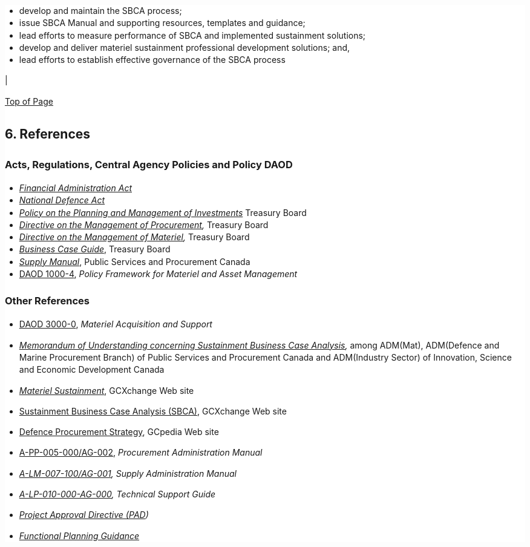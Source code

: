 *   develop and maintain the SBCA process;
*   issue SBCA Manual and supporting resources, templates and guidance;
*   lead efforts to measure performance of SBCA and implemented sustainment solutions;
*   develop and deliver materiel sustainment professional development solutions; and,
*   lead efforts to establish effective governance of the SBCA process

 |

[Top of Page](https://www.canada.ca/en/department-national-defence/corporate/policies-standards/defence-administrative-orders-directives/3000-series/3005/3005-0-materiel-sustainment.html#wb-tphp)

6\. References
--------------

### Acts, Regulations, Central Agency Policies and Policy DAOD

*   _[Financial Administration Act](https://laws-lois.justice.gc.ca/eng/acts/F-11/index.html)_
*   _[National Defence Act](http://laws-lois.justice.gc.ca/eng/acts/N-5/index.html)_
*   _[Policy on the Planning and Management of Investments](https://www.tbs-sct.canada.ca/pol/doc-eng.aspx?id=32593)_ Treasury Board
*   _[Directive on the Management of Procurement](https://www.tbs-sct.canada.ca/pol/doc-eng.aspx?id=32692),_ Treasury Board
*   _[Directive on the Management of Materiel](https://www.tbs-sct.canada.ca/pol/doc-eng.aspx?id=32690),_ Treasury Board
*   _[Business Case Guide](http://www.tbs-sct.gc.ca/emf-cag/business-rentabilisation/bcg-gar/bcg-gar-eng.pdf)_, Treasury Board
*   _[Supply Manual](https://canadabuys.canada.ca/en/how-procurement-works/policies-and-guidelines/supply-manual?utm_source=canadabuys&utm_medium=ybanner&utm_campaign=2023HL_sm_redirect_en)_, Public Services and Procurement Canada
*   [DAOD 1000-4](https://www.canada.ca/en/department-national-defence/corporate/policies-standards/defence-administrative-orders-directives/1000-series/1000/1000-4-policy-framework-materiel-asset-management.html), _Policy Framework for Materiel and Asset Management_

### Other References

*   [DAOD 3000-0](https://www.canada.ca/en/department-national-defence/corporate/policies-standards/defence-administrative-orders-directives/3000-series/3000/3000-0-materiel-acquisition-support.html), _Materiel Acquisition and Support_
*   _[Memorandum of Understanding concerning Sustainment Business Case Analysis](https://www.gcpedia.gc.ca/gcwiki/images/8/82/SIGNED_-_MOU_concerning_SBCA_%28Bilingual%29--6615794-v4-OTT_LSTL.pdf),_ among ADM(Mat), ADM(Defence and Marine Procurement Branch) of Public Services and Procurement Canada and ADM(Industry Sector) of Innovation, Science and Economic Development Canada
*   _[Materiel Sustainment](https://gcxgce.sharepoint.com/teams/1000546)_, GCXchange Web site
*   [Sustainment Business Case Analysis (SBCA)](https://gcxgce.sharepoint.com/teams/1000546/SitePages/Sustainment-Business-Case-Analysis.aspx), GCXchange Web site
*   [Defence Procurement Strategy](http://www.gcpedia.gc.ca/wiki/Defence_Procurement_Strategy_-_Introduction), GCpedia Web site

*   [A-PP-005-000/AG-002](http://materiel.mil.ca/MAT_Intranet/business-functions-procurement-contracting/pam-table-of-contents.page), _Procurement Administration Manual_
*   _[A-LM-007-100/AG-001](http://materiel.mil.ca/MAT_Intranet/business-functions-materiel-management/supply-administration-manual-sam.page), Supply Administration Manual_
*   _[A-LP-010-000-AG-000](http://publications.mil.ca/pod/pubs/search.jsp?Lang=0&SearchType=0&SearchValue=ALP010000AG000), Technical Support Guide_
*   _[Project Approval Directive (PAD](http://intranet.mil.ca/en/deptl-mgmt/project-pad.page))_
*   _[Functional Planning Guidance](http://materiel.mil.ca/en/policy-library-tools/index.page)_
